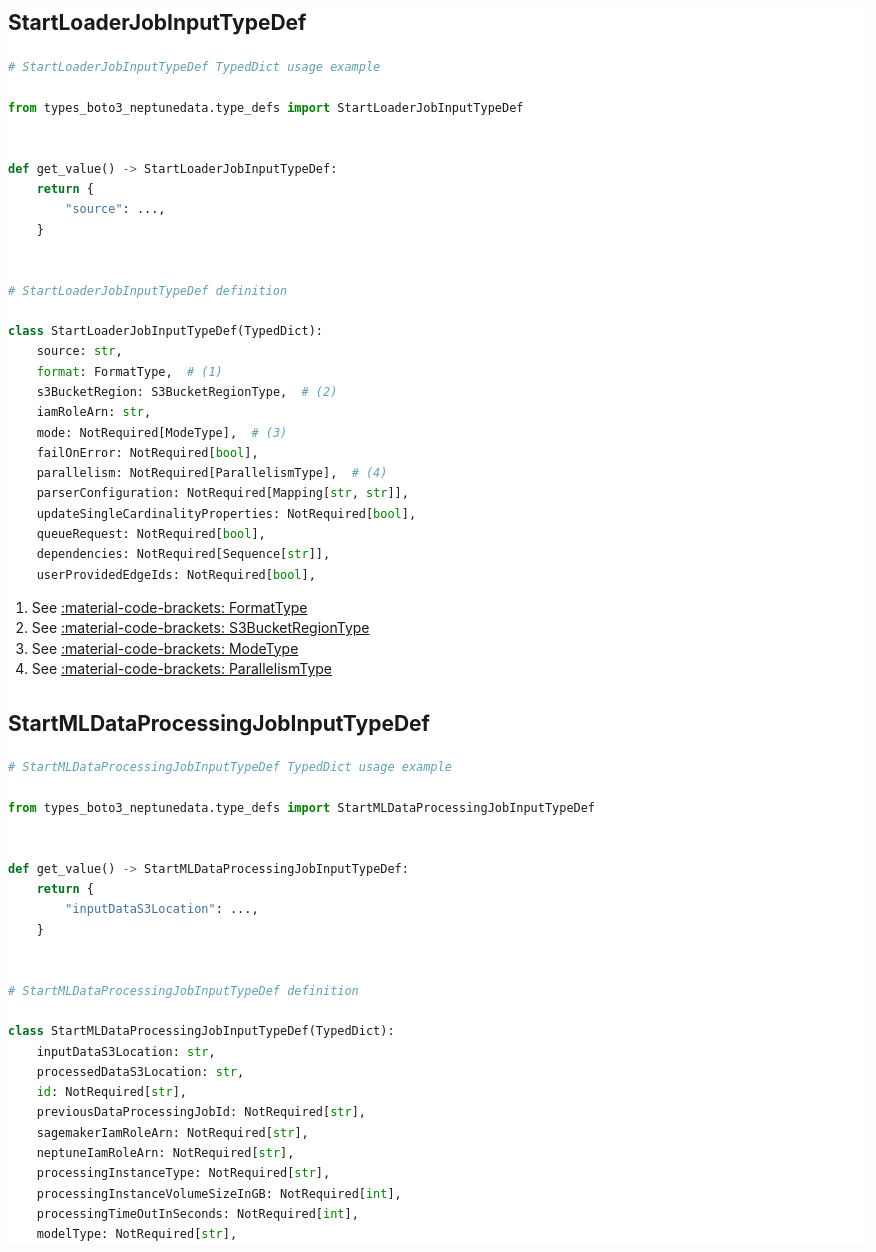 
## StartLoaderJobInputTypeDef

```python
# StartLoaderJobInputTypeDef TypedDict usage example

from types_boto3_neptunedata.type_defs import StartLoaderJobInputTypeDef


def get_value() -> StartLoaderJobInputTypeDef:
    return {
        "source": ...,
    }


# StartLoaderJobInputTypeDef definition

class StartLoaderJobInputTypeDef(TypedDict):
    source: str,
    format: FormatType,  # (1)
    s3BucketRegion: S3BucketRegionType,  # (2)
    iamRoleArn: str,
    mode: NotRequired[ModeType],  # (3)
    failOnError: NotRequired[bool],
    parallelism: NotRequired[ParallelismType],  # (4)
    parserConfiguration: NotRequired[Mapping[str, str]],
    updateSingleCardinalityProperties: NotRequired[bool],
    queueRequest: NotRequired[bool],
    dependencies: NotRequired[Sequence[str]],
    userProvidedEdgeIds: NotRequired[bool],
```

1. See [:material-code-brackets: FormatType](./literals.md#formattype)
2. See [:material-code-brackets: S3BucketRegionType](./literals.md#s3bucketregiontype)
3. See [:material-code-brackets: ModeType](./literals.md#modetype)
4. See [:material-code-brackets: ParallelismType](./literals.md#parallelismtype)

## StartMLDataProcessingJobInputTypeDef

```python
# StartMLDataProcessingJobInputTypeDef TypedDict usage example

from types_boto3_neptunedata.type_defs import StartMLDataProcessingJobInputTypeDef


def get_value() -> StartMLDataProcessingJobInputTypeDef:
    return {
        "inputDataS3Location": ...,
    }


# StartMLDataProcessingJobInputTypeDef definition

class StartMLDataProcessingJobInputTypeDef(TypedDict):
    inputDataS3Location: str,
    processedDataS3Location: str,
    id: NotRequired[str],
    previousDataProcessingJobId: NotRequired[str],
    sagemakerIamRoleArn: NotRequired[str],
    neptuneIamRoleArn: NotRequired[str],
    processingInstanceType: NotRequired[str],
    processingInstanceVolumeSizeInGB: NotRequired[int],
    processingTimeOutInSeconds: NotRequired[int],
    modelType: NotRequired[str],
```